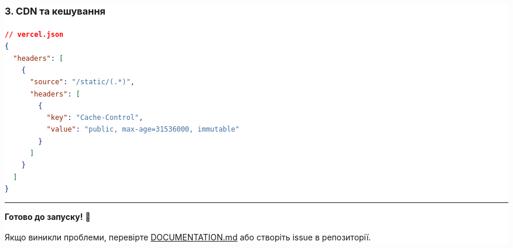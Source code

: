 ### 3. CDN та кешування

```json
// vercel.json
{
  "headers": [
    {
      "source": "/static/(.*)",
      "headers": [
        {
          "key": "Cache-Control",
          "value": "public, max-age=31536000, immutable"
        }
      ]
    }
  ]
}
```

---

**Готово до запуску!** 🚀

Якщо виникли проблеми, перевірте [DOCUMENTATION.md](./DOCUMENTATION.md) або створіть issue в репозиторії.
